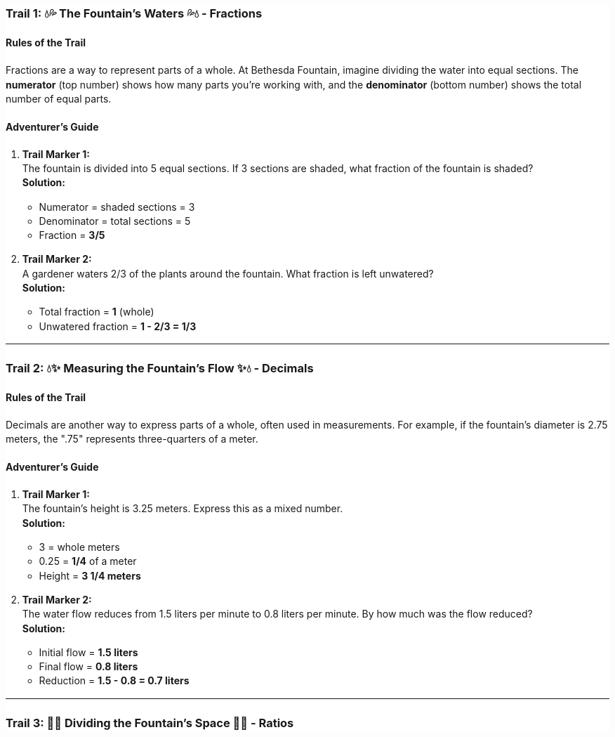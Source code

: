 ### **Trail 1: 💧💦 The Fountain’s Waters 💦💧 - Fractions**

#### **Rules of the Trail**
Fractions are a way to represent parts of a whole. At Bethesda Fountain, imagine dividing the water into equal sections. The **numerator** (top number) shows how many parts you’re working with, and the **denominator** (bottom number) shows the total number of equal parts.

#### **Adventurer’s Guide**

1. **Trail Marker 1:**  
   The fountain is divided into 5 equal sections. If 3 sections are shaded, what fraction of the fountain is shaded?  
   **Solution:**  
   - Numerator = shaded sections = 3  
   - Denominator = total sections = 5  
   - Fraction = **3/5**

2. **Trail Marker 2:**  
   A gardener waters 2/3 of the plants around the fountain. What fraction is left unwatered?  
   **Solution:**  
   - Total fraction = **1** (whole)  
   - Unwatered fraction = **1 - 2/3 = 1/3**

---

### **Trail 2: 💧✨ Measuring the Fountain’s Flow ✨💧 - Decimals**

#### **Rules of the Trail**
Decimals are another way to express parts of a whole, often used in measurements. For example, if the fountain’s diameter is 2.75 meters, the ".75" represents three-quarters of a meter.

#### **Adventurer’s Guide**

1. **Trail Marker 1:**  
   The fountain’s height is 3.25 meters. Express this as a mixed number.  
   **Solution:**  
   - 3 = whole meters  
   - 0.25 = **1/4** of a meter  
   - Height = **3 1/4 meters**

2. **Trail Marker 2:**  
   The water flow reduces from 1.5 liters per minute to 0.8 liters per minute. By how much was the flow reduced?  
   **Solution:**  
   - Initial flow = **1.5 liters**  
   - Final flow = **0.8 liters**  
   - Reduction = **1.5 - 0.8 = 0.7 liters**

---

### **Trail 3: 🌳🧮 Dividing the Fountain’s Space 🧮🌳 - Ratios**
